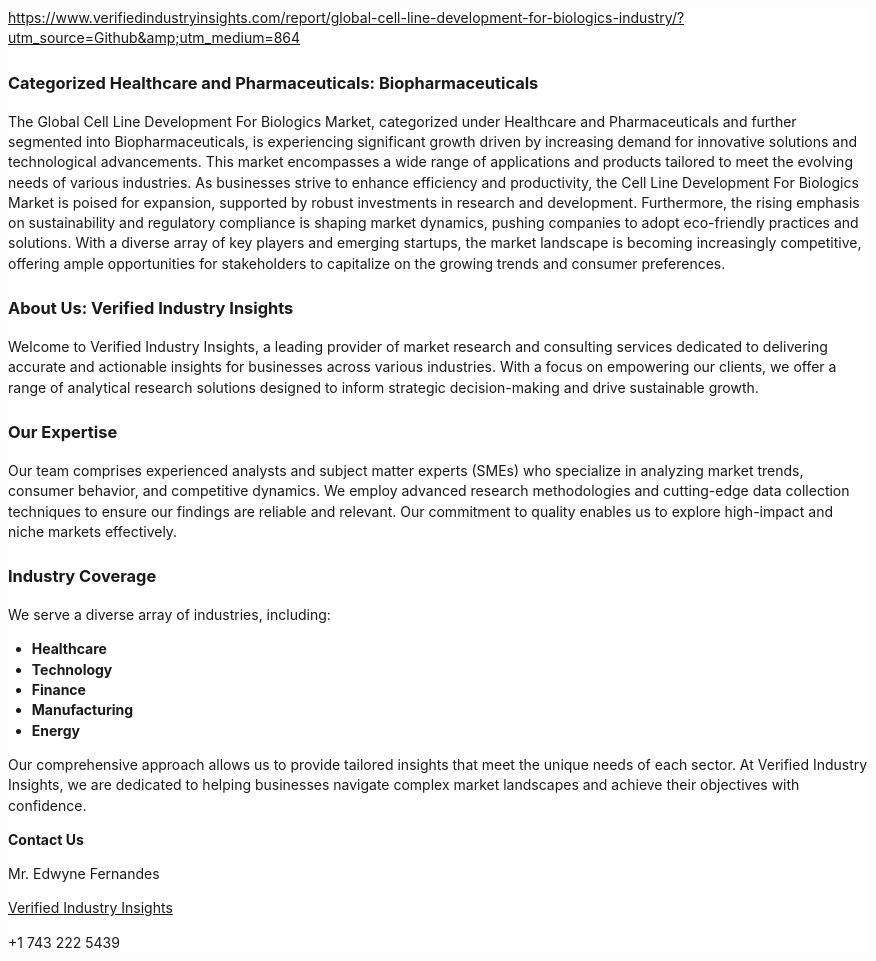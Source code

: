 </strong><a href="https://www.verifiedindustryinsights.com/report/global-cell-line-development-for-biologics-industry/?utm_source=Github&amp;utm_medium=864">https://www.verifiedindustryinsights.com/report/global-cell-line-development-for-biologics-industry/?utm_source=Github&amp;utm_medium=864</a>&nbsp;</p><h3>Categorized Healthcare and Pharmaceuticals: Biopharmaceuticals </h3><p>The Global Cell Line Development For Biologics Market, categorized under Healthcare and Pharmaceuticals and further segmented into Biopharmaceuticals, is experiencing significant growth driven by increasing demand for innovative solutions and technological advancements. This market encompasses a wide range of applications and products tailored to meet the evolving needs of various industries. As businesses strive to enhance efficiency and productivity, the Cell Line Development For Biologics Market is poised for expansion, supported by robust investments in research and development. Furthermore, the rising emphasis on sustainability and regulatory compliance is shaping market dynamics, pushing companies to adopt eco-friendly practices and solutions. With a diverse array of key players and emerging startups, the market landscape is becoming increasingly competitive, offering ample opportunities for stakeholders to capitalize on the growing trends and consumer preferences.</p><h3>About Us: Verified Industry Insights</h3><p>Welcome to Verified Industry Insights, a leading provider of market research and consulting services dedicated to delivering accurate and actionable insights for businesses across various industries. With a focus on empowering our clients, we offer a range of analytical research solutions designed to inform strategic decision-making and drive sustainable growth.</p><h3>Our Expertise</h3><p>Our team comprises experienced analysts and subject matter experts (SMEs) who specialize in analyzing market trends, consumer behavior, and competitive dynamics. We employ advanced research methodologies and cutting-edge data collection techniques to ensure our findings are reliable and relevant. Our commitment to quality enables us to explore high-impact and niche markets effectively.</p><h3>Industry Coverage</h3><p>We serve a diverse array of industries, including:</p><ul><li><strong>Healthcare</strong></li><li><strong>Technology</strong></li><li><strong>Finance</strong></li><li><strong>Manufacturing</strong></li><li><strong>Energy</strong></li></ul><p>Our comprehensive approach allows us to provide tailored insights that meet the unique needs of each sector. At Verified Industry Insights, we are dedicated to helping businesses navigate complex market landscapes and achieve their objectives with confidence.</p><p><strong>Contact Us</strong></p><p>Mr. Edwyne Fernandes</p><p><a href="https://www.verifiedindustryinsights.com/">Verified Industry Insights</a></p><p>+1 743 222 5439</p>
